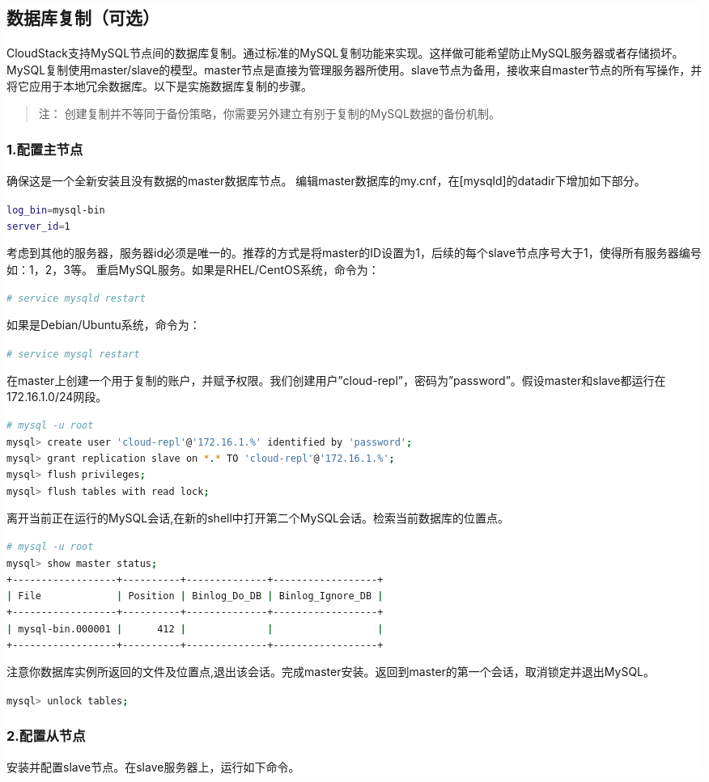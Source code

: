 <a name="数据库复制（可选）"></a>
## 数据库复制（可选）
CloudStack支持MySQL节点间的数据库复制。通过标准的MySQL复制功能来实现。这样做可能希望防止MySQL服务器或者存储损坏。MySQL复制使用master/slave的模型。master节点是直接为管理服务器所使用。slave节点为备用，接收来自master节点的所有写操作，并将它应用于本地冗余数据库。以下是实施数据库复制的步骤。

> 注： 创建复制并不等同于备份策略，你需要另外建立有别于复制的MySQL数据的备份机制。

### 1.配置主节点
确保这是一个全新安装且没有数据的master数据库节点。
编辑master数据库的my.cnf，在[mysqld]的datadir下增加如下部分。

```bash
log_bin=mysql-bin
server_id=1
```
考虑到其他的服务器，服务器id必须是唯一的。推荐的方式是将master的ID设置为1，后续的每个slave节点序号大于1，使得所有服务器编号如：1，2，3等。
重启MySQL服务。如果是RHEL/CentOS系统，命令为：

```bash
# service mysqld restart
```
如果是Debian/Ubuntu系统，命令为：

```bash
# service mysql restart
```
在master上创建一个用于复制的账户，并赋予权限。我们创建用户”cloud-repl”，密码为”password”。假设master和slave都运行在172.16.1.0/24网段。

```bash
# mysql -u root
mysql> create user 'cloud-repl'@'172.16.1.%' identified by 'password';
mysql> grant replication slave on *.* TO 'cloud-repl'@'172.16.1.%';
mysql> flush privileges;
mysql> flush tables with read lock;
```
离开当前正在运行的MySQL会话,在新的shell中打开第二个MySQL会话。检索当前数据库的位置点。

```bash
# mysql -u root
mysql> show master status;
+------------------+----------+--------------+------------------+
| File             | Position | Binlog_Do_DB | Binlog_Ignore_DB |
+------------------+----------+--------------+------------------+
| mysql-bin.000001 |      412 |              |                  |
+------------------+----------+--------------+------------------+
```

注意你数据库实例所返回的文件及位置点,退出该会话。完成master安装。返回到master的第一个会话，取消锁定并退出MySQL。

```bash
mysql> unlock tables;
```

### 2.配置从节点
安装并配置slave节点。在slave服务器上，运行如下命令。
